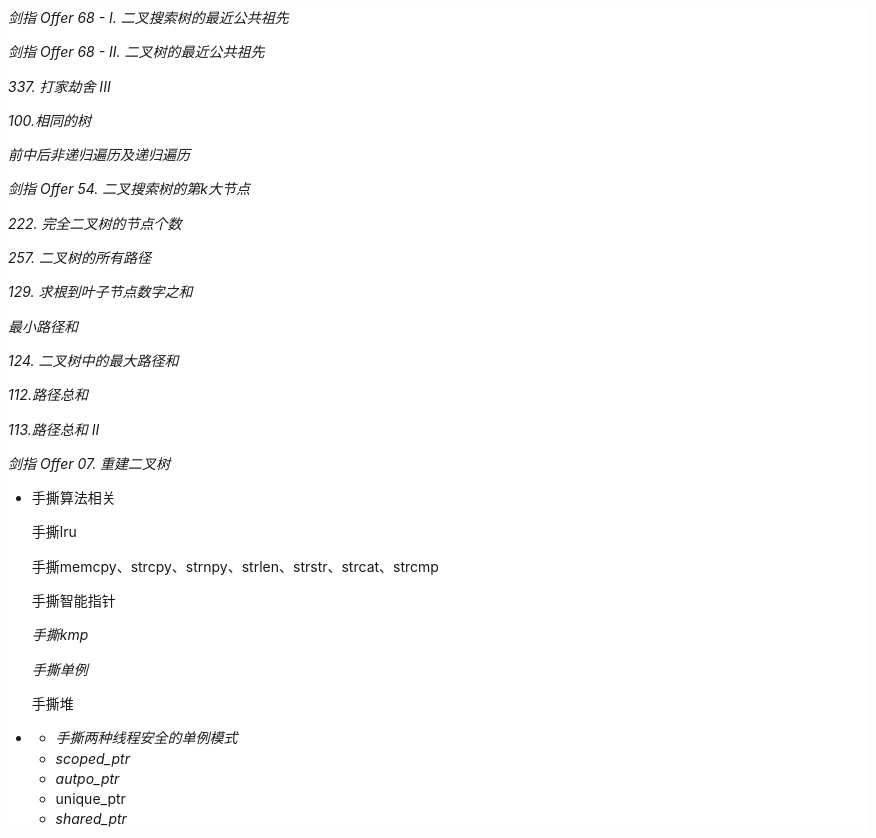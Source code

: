   *剑指 Offer 68 - I. 二叉搜索树的最近公共祖先*

  *剑指 Offer 68 - II. 二叉树的最近公共祖先*

  *337. 打家劫舍 III*

  *100.相同的树*

  *前中后非递归遍历及递归遍历*

  *剑指 Offer 54. 二叉搜索树的第k大节点*

  *222. 完全二叉树的节点个数*

  *257. 二叉树的所有路径*

  *129. 求根到叶子节点数字之和*

  *最小路径和*

  *124. 二叉树中的最大路径和*

  *112.路径总和*

  *113.路径总和 II*

  *剑指 Offer 07. 重建二叉树*

- 手撕算法相关

  手撕lru

  手撕memcpy、strcpy、strnpy、strlen、strstr、strcat、strcmp

  手撕智能指针

  *手撕kmp*

  *手撕单例*

  手撕堆

- - *手撕两种线程安全的单例模式*
  - *scoped_ptr*
  - *autpo_ptr*
  - unique_ptr
  - *shared_ptr*